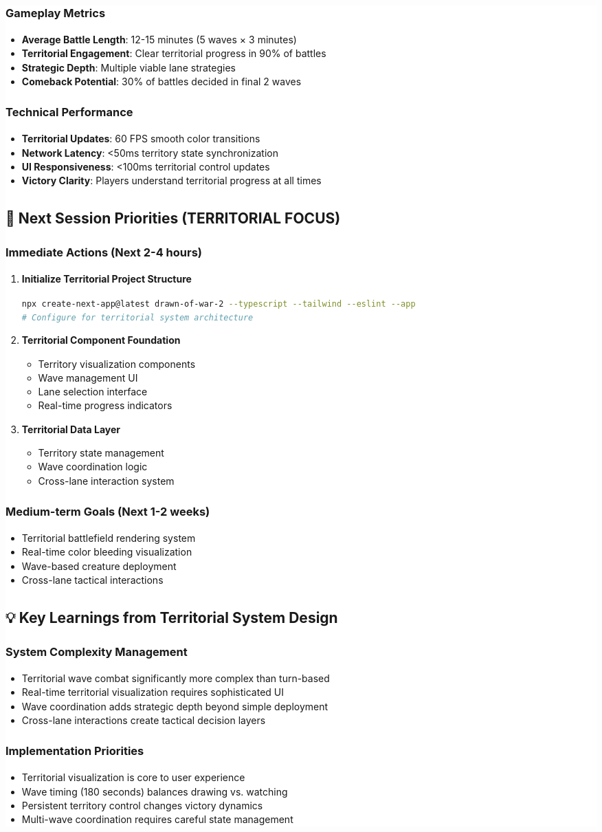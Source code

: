 ### **Gameplay Metrics**
- **Average Battle Length**: 12-15 minutes (5 waves × 3 minutes)
- **Territorial Engagement**: Clear territorial progress in 90% of battles
- **Strategic Depth**: Multiple viable lane strategies
- **Comeback Potential**: 30% of battles decided in final 2 waves

### **Technical Performance**
- **Territorial Updates**: 60 FPS smooth color transitions
- **Network Latency**: <50ms territory state synchronization
- **UI Responsiveness**: <100ms territorial control updates
- **Victory Clarity**: Players understand territorial progress at all times

## 🔄 Next Session Priorities (TERRITORIAL FOCUS)

### **Immediate Actions (Next 2-4 hours)**
1. **Initialize Territorial Project Structure**
   ```bash
   npx create-next-app@latest drawn-of-war-2 --typescript --tailwind --eslint --app
   # Configure for territorial system architecture
   ```

2. **Territorial Component Foundation**
   - Territory visualization components
   - Wave management UI
   - Lane selection interface
   - Real-time progress indicators

3. **Territorial Data Layer**
   - Territory state management
   - Wave coordination logic
   - Cross-lane interaction system

### **Medium-term Goals (Next 1-2 weeks)**
- Territorial battlefield rendering system
- Real-time color bleeding visualization
- Wave-based creature deployment
- Cross-lane tactical interactions

## 💡 Key Learnings from Territorial System Design

### **System Complexity Management**
- Territorial wave combat significantly more complex than turn-based
- Real-time territorial visualization requires sophisticated UI
- Wave coordination adds strategic depth beyond simple deployment
- Cross-lane interactions create tactical decision layers

### **Implementation Priorities**
- Territorial visualization is core to user experience
- Wave timing (180 seconds) balances drawing vs. watching
- Persistent territory control changes victory dynamics
- Multi-wave coordination requires careful state management
